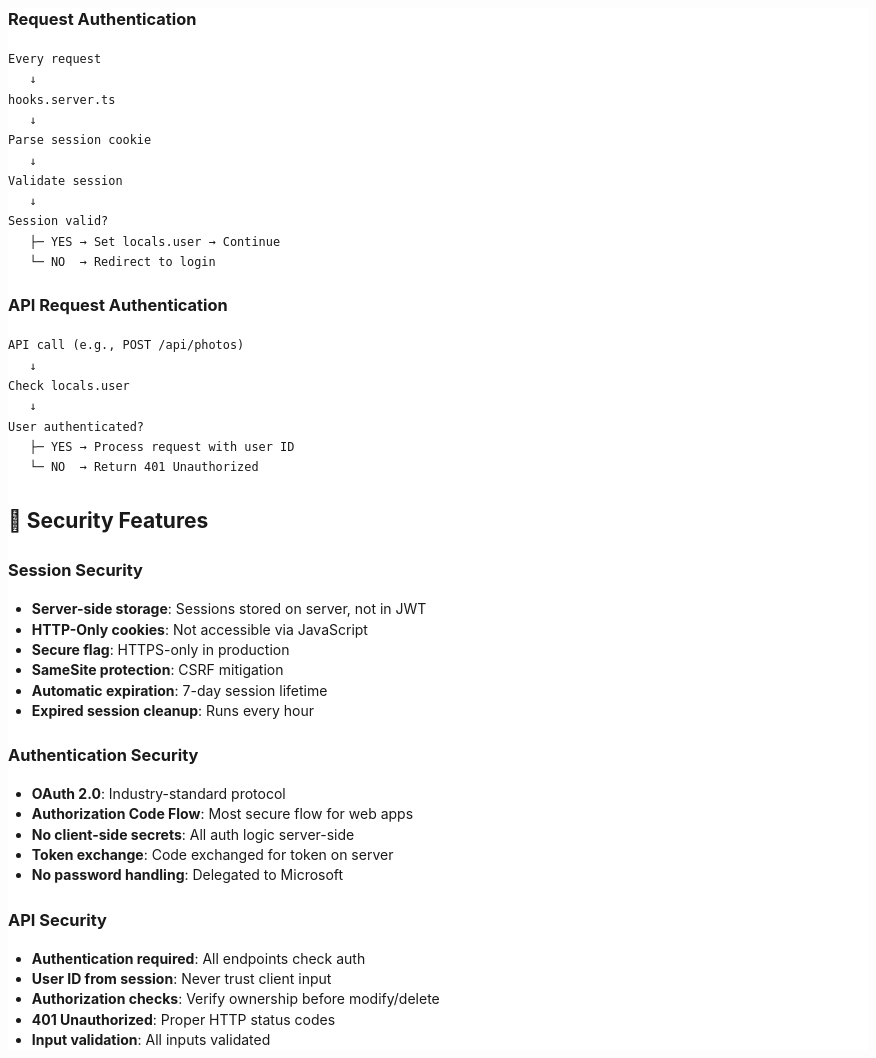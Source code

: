 ```
```

### Request Authentication

```
Every request
   ↓
hooks.server.ts
   ↓
Parse session cookie
   ↓
Validate session
   ↓
Session valid?
   ├─ YES → Set locals.user → Continue
   └─ NO  → Redirect to login
```

### API Request Authentication

```
API call (e.g., POST /api/photos)
   ↓
Check locals.user
   ↓
User authenticated?
   ├─ YES → Process request with user ID
   └─ NO  → Return 401 Unauthorized
```

## 🔐 Security Features

### Session Security

- **Server-side storage**: Sessions stored on server, not in JWT
- **HTTP-Only cookies**: Not accessible via JavaScript
- **Secure flag**: HTTPS-only in production
- **SameSite protection**: CSRF mitigation
- **Automatic expiration**: 7-day session lifetime
- **Expired session cleanup**: Runs every hour

### Authentication Security

- **OAuth 2.0**: Industry-standard protocol
- **Authorization Code Flow**: Most secure flow for web apps
- **No client-side secrets**: All auth logic server-side
- **Token exchange**: Code exchanged for token on server
- **No password handling**: Delegated to Microsoft

### API Security

- **Authentication required**: All endpoints check auth
- **User ID from session**: Never trust client input
- **Authorization checks**: Verify ownership before modify/delete
- **401 Unauthorized**: Proper HTTP status codes
- **Input validation**: All inputs validated
